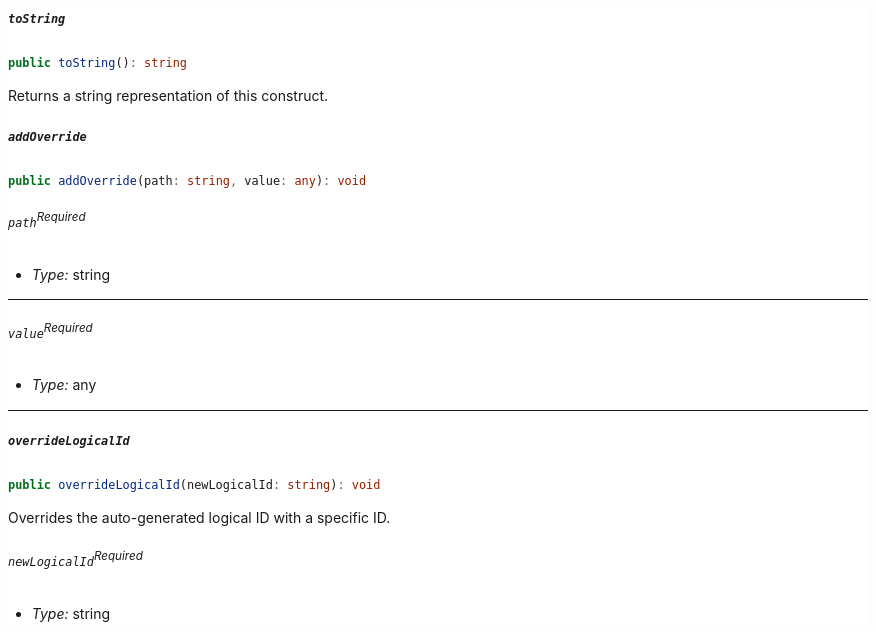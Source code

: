 
##### `toString` <a name="toString" id="rhizo-co-terraform-provider-oci.dataOciCoreComputeGlobalImageCapabilitySchemasVersions.DataOciCoreComputeGlobalImageCapabilitySchemasVersions.toString"></a>

```typescript
public toString(): string
```

Returns a string representation of this construct.

##### `addOverride` <a name="addOverride" id="rhizo-co-terraform-provider-oci.dataOciCoreComputeGlobalImageCapabilitySchemasVersions.DataOciCoreComputeGlobalImageCapabilitySchemasVersions.addOverride"></a>

```typescript
public addOverride(path: string, value: any): void
```

###### `path`<sup>Required</sup> <a name="path" id="rhizo-co-terraform-provider-oci.dataOciCoreComputeGlobalImageCapabilitySchemasVersions.DataOciCoreComputeGlobalImageCapabilitySchemasVersions.addOverride.parameter.path"></a>

- *Type:* string

---

###### `value`<sup>Required</sup> <a name="value" id="rhizo-co-terraform-provider-oci.dataOciCoreComputeGlobalImageCapabilitySchemasVersions.DataOciCoreComputeGlobalImageCapabilitySchemasVersions.addOverride.parameter.value"></a>

- *Type:* any

---

##### `overrideLogicalId` <a name="overrideLogicalId" id="rhizo-co-terraform-provider-oci.dataOciCoreComputeGlobalImageCapabilitySchemasVersions.DataOciCoreComputeGlobalImageCapabilitySchemasVersions.overrideLogicalId"></a>

```typescript
public overrideLogicalId(newLogicalId: string): void
```

Overrides the auto-generated logical ID with a specific ID.

###### `newLogicalId`<sup>Required</sup> <a name="newLogicalId" id="rhizo-co-terraform-provider-oci.dataOciCoreComputeGlobalImageCapabilitySchemasVersions.DataOciCoreComputeGlobalImageCapabilitySchemasVersions.overrideLogicalId.parameter.newLogicalId"></a>

- *Type:* string
